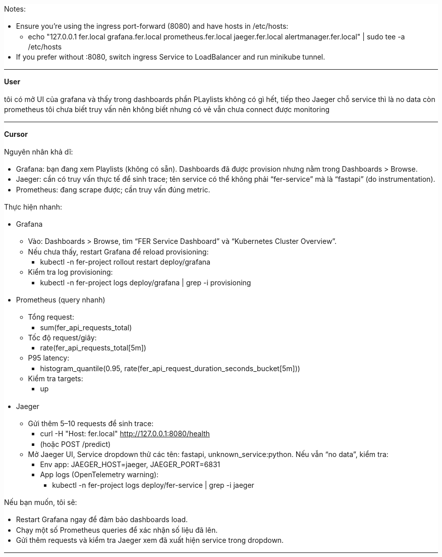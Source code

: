 Notes:
- Ensure you’re using the ingress port-forward (8080) and have hosts in /etc/hosts:
  - echo "127.0.0.1 fer.local grafana.fer.local prometheus.fer.local jaeger.fer.local alertmanager.fer.local" | sudo tee -a /etc/hosts
- If you prefer without :8080, switch ingress Service to LoadBalancer and run minikube tunnel.

---

**User**

tôi có mở UI của grafana và thấy trong dashboards phần PLaylists không có gì hết,  tiếp theo Jaeger chỗ service thì là no data còn prometheus tôi chưa biết truy vấn nên không biết nhưng có vẻ vẫn chưa connect được monitoring

---

**Cursor**

Nguyên nhân khả dĩ:
- Grafana: bạn đang xem Playlists (không có sẵn). Dashboards đã được provision nhưng nằm trong Dashboards > Browse.
- Jaeger: cần có truy vấn thực tế để sinh trace; tên service có thể không phải “fer-service” mà là “fastapi” (do instrumentation).
- Prometheus: đang scrape được; cần truy vấn đúng metric.

Thực hiện nhanh:

- Grafana
  - Vào: Dashboards > Browse, tìm “FER Service Dashboard” và “Kubernetes Cluster Overview”.
  - Nếu chưa thấy, restart Grafana để reload provisioning:
    - kubectl -n fer-project rollout restart deploy/grafana
  - Kiểm tra log provisioning:
    - kubectl -n fer-project logs deploy/grafana | grep -i provisioning

- Prometheus (query nhanh)
  - Tổng request:
    - sum(fer_api_requests_total)
  - Tốc độ request/giây:
    - rate(fer_api_requests_total[5m])
  - P95 latency:
    - histogram_quantile(0.95, rate(fer_api_request_duration_seconds_bucket[5m]))
  - Kiểm tra targets:
    - up

- Jaeger
  - Gửi thêm 5–10 requests để sinh trace:
    - curl -H "Host: fer.local" http://127.0.0.1:8080/health
    - (hoặc POST /predict)
  - Mở Jaeger UI, Service dropdown thử các tên: fastapi, unknown_service:python. Nếu vẫn “no data”, kiểm tra:
    - Env app: JAEGER_HOST=jaeger, JAEGER_PORT=6831
    - App logs (OpenTelemetry warning):
      - kubectl -n fer-project logs deploy/fer-service | grep -i jaeger

Nếu bạn muốn, tôi sẽ:
- Restart Grafana ngay để đảm bảo dashboards load.
- Chạy một số Prometheus queries để xác nhận số liệu đã lên.
- Gửi thêm requests và kiểm tra Jaeger xem đã xuất hiện service trong dropdown.

---